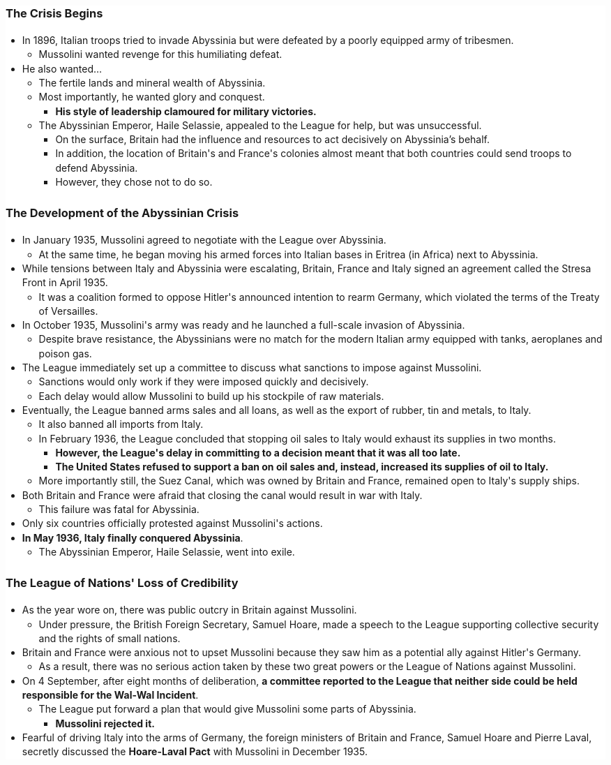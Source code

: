### The Crisis Begins


- In 1896, Italian troops tried to invade Abyssinia but were defeated by a poorly equipped army of tribesmen.
    - Mussolini wanted revenge for this humiliating defeat.
- He also wanted…
    - The fertile lands and mineral wealth of Abyssinia.
    - Most importantly, he wanted glory and conquest.
        - **His style of leadership clamoured for military victories.**
    - The Abyssinian Emperor, Haile Selassie, appealed to the League for help, but was unsuccessful.
        - On the surface, Britain had the influence and resources to act decisively on Abyssinia’s behalf.
        - In addition, the location of Britain's and France's colonies almost meant that both countries could send troops to defend Abyssinia.
        - However, they chose not to do so.

### The Development of the Abyssinian Crisis


- In January 1935, Mussolini agreed to negotiate with the League over Abyssinia.
    - At the same time, he began moving his armed forces into Italian bases in Eritrea (in Africa) next to Abyssinia.
- While tensions between Italy and Abyssinia were escalating, Britain, France and Italy signed an agreement called the Stresa Front in April 1935.
    - It was a coalition formed to oppose Hitler's announced intention to rearm Germany, which violated the terms of the Treaty of Versailles.
- In October 1935, Mussolini's army was ready and he launched a full-scale invasion of Abyssinia.
    - Despite brave resistance, the Abyssinians were no match for the modern Italian army equipped with tanks, aeroplanes and poison gas.
- The League immediately set up a committee to discuss what sanctions to impose against Mussolini.
    - Sanctions would only work if they were imposed quickly and decisively.
    - Each delay would allow Mussolini to build up his stockpile of raw materials.
- Eventually, the League banned arms sales and all loans, as well as the export of rubber, tin and metals, to Italy.
    - It also banned all imports from Italy.
    - In February 1936, the League concluded that stopping oil sales to Italy would exhaust its supplies in two months.
        - **However, the League's delay in committing to a decision meant that it was all too late.**
        - **The United States refused to support a ban on oil sales and, instead, increased its supplies of oil to Italy.**
    - More importantly still, the Suez Canal, which was owned by Britain and France, remained open to Italy's supply ships.
- Both Britain and France were afraid that closing the canal would result in war with Italy.
    - This failure was fatal for Abyssinia.
- Only six countries officially protested against Mussolini's actions.
- **In May 1936, Italy finally conquered Abyssinia**.
    - The Abyssinian Emperor, Haile Selassie, went into exile.

### The League of Nations' Loss of Credibility


- As the year wore on, there was public outcry in Britain against Mussolini.
    - Under pressure, the British Foreign Secretary, Samuel Hoare, made a speech to the League supporting collective security and the rights of small nations.
- Britain and France were anxious not to upset Mussolini because they saw him as a potential ally against Hitler's Germany.
    - As a result, there was no serious action taken by these two great powers or the League of Nations against Mussolini.
- On 4 September, after eight months of deliberation, **a committee reported to the League that neither side could be held responsible for the Wal-Wal Incident**.
    - The League put forward a plan that would give Mussolini some parts of Abyssinia.
        - **Mussolini rejected it.**
- Fearful of driving Italy into the arms of Germany, the foreign ministers of Britain and France, Samuel Hoare and Pierre Laval, secretly discussed the **Hoare-Laval Pact** with Mussolini in December 1935.